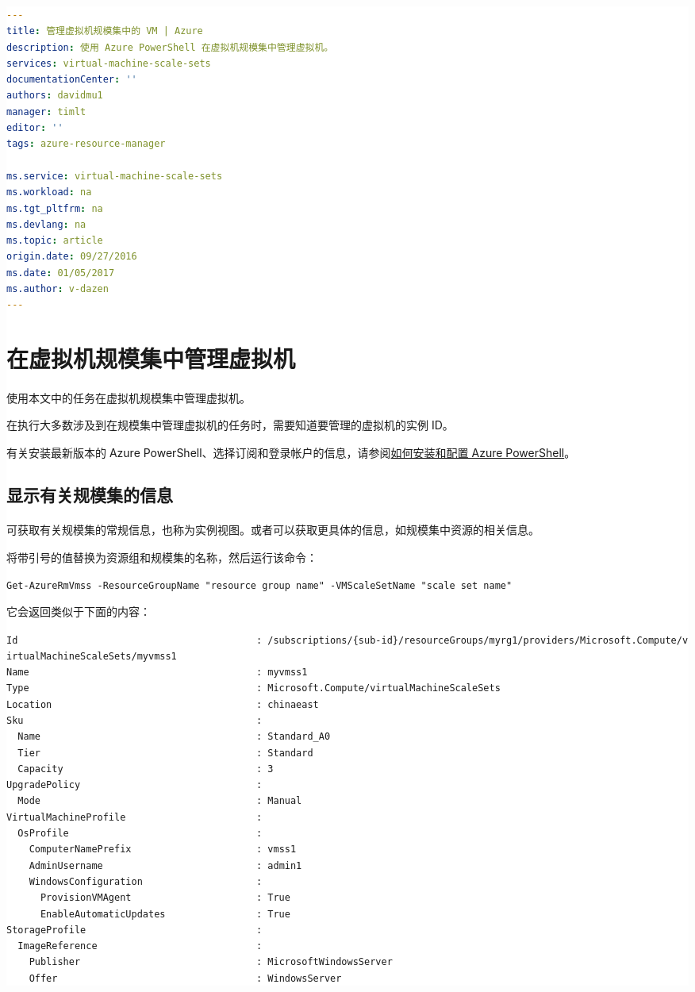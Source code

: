 ```yaml
---
title: 管理虚拟机规模集中的 VM | Azure
description: 使用 Azure PowerShell 在虚拟机规模集中管理虚拟机。
services: virtual-machine-scale-sets
documentationCenter: ''
authors: davidmu1
manager: timlt
editor: ''
tags: azure-resource-manager

ms.service: virtual-machine-scale-sets
ms.workload: na
ms.tgt_pltfrm: na
ms.devlang: na
ms.topic: article
origin.date: 09/27/2016
ms.date: 01/05/2017
ms.author: v-dazen
---
```


# 在虚拟机规模集中管理虚拟机

使用本文中的任务在虚拟机规模集中管理虚拟机。

在执行大多数涉及到在规模集中管理虚拟机的任务时，需要知道要管理的虚拟机的实例 ID。

有关安装最新版本的 Azure PowerShell、选择订阅和登录帐户的信息，请参阅[如何安装和配置 Azure PowerShell](https://docs.microsoft.com/powershell/azureps-cmdlets-docs)。

## 显示有关规模集的信息

可获取有关规模集的常规信息，也称为实例视图。或者可以获取更具体的信息，如规模集中资源的相关信息。

将带引号的值替换为资源组和规模集的名称，然后运行该命令：

```
Get-AzureRmVmss -ResourceGroupName "resource group name" -VMScaleSetName "scale set name"
```

它会返回类似于下面的内容：

```
Id                                          : /subscriptions/{sub-id}/resourceGroups/myrg1/providers/Microsoft.Compute/virtualMachineScaleSets/myvmss1
Name                                        : myvmss1
Type                                        : Microsoft.Compute/virtualMachineScaleSets
Location                                    : chinaeast
Sku                                         :
  Name                                      : Standard_A0
  Tier                                      : Standard
  Capacity                                  : 3
UpgradePolicy                               :
  Mode                                      : Manual
VirtualMachineProfile                       :
  OsProfile                                 :
    ComputerNamePrefix                      : vmss1
    AdminUsername                           : admin1
    WindowsConfiguration                    :
      ProvisionVMAgent                      : True
      EnableAutomaticUpdates                : True
StorageProfile                              :
  ImageReference                            :
    Publisher                               : MicrosoftWindowsServer
    Offer                                   : WindowsServer
```